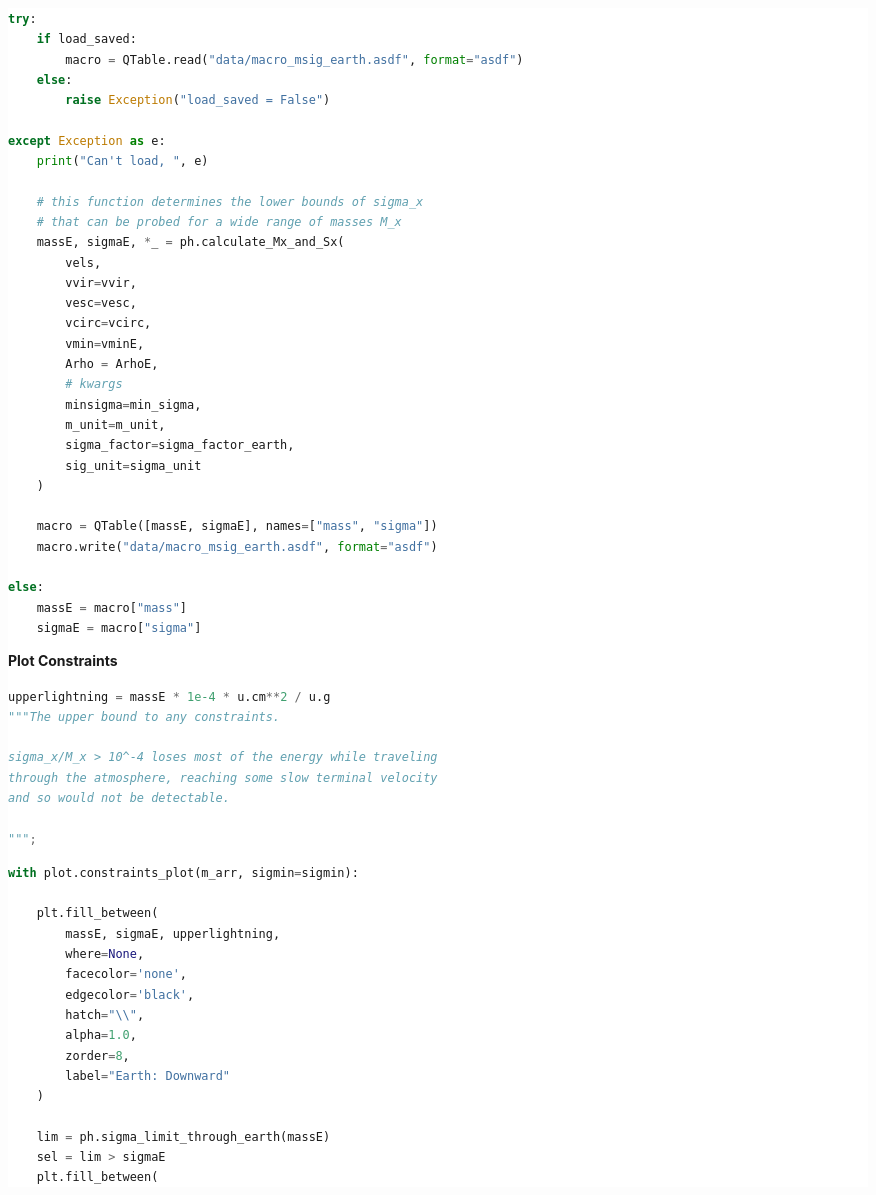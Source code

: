 ```python
try:
    if load_saved:
        macro = QTable.read("data/macro_msig_earth.asdf", format="asdf")
    else:
        raise Exception("load_saved = False")

except Exception as e:
    print("Can't load, ", e)

    # this function determines the lower bounds of sigma_x
    # that can be probed for a wide range of masses M_x
    massE, sigmaE, *_ = ph.calculate_Mx_and_Sx(
        vels,
        vvir=vvir,
        vesc=vesc,
        vcirc=vcirc,
        vmin=vminE,
        Arho = ArhoE,
        # kwargs
        minsigma=min_sigma,
        m_unit=m_unit,
        sigma_factor=sigma_factor_earth,
        sig_unit=sigma_unit
    )

    macro = QTable([massE, sigmaE], names=["mass", "sigma"])
    macro.write("data/macro_msig_earth.asdf", format="asdf")

else:
    massE = macro["mass"]
    sigmaE = macro["sigma"]

```

**Plot Constraints**

```python
upperlightning = massE * 1e-4 * u.cm**2 / u.g
"""The upper bound to any constraints.

sigma_x/M_x > 10^-4 loses most of the energy while traveling
through the atmosphere, reaching some slow terminal velocity
and so would not be detectable.

""";

```

```python
with plot.constraints_plot(m_arr, sigmin=sigmin):
    
    plt.fill_between(
        massE, sigmaE, upperlightning,
        where=None, 
        facecolor='none',
        edgecolor='black',
        hatch="\\",
        alpha=1.0,
        zorder=8,
        label="Earth: Downward"
    )

    lim = ph.sigma_limit_through_earth(massE)
    sel = lim > sigmaE
    plt.fill_between(
```